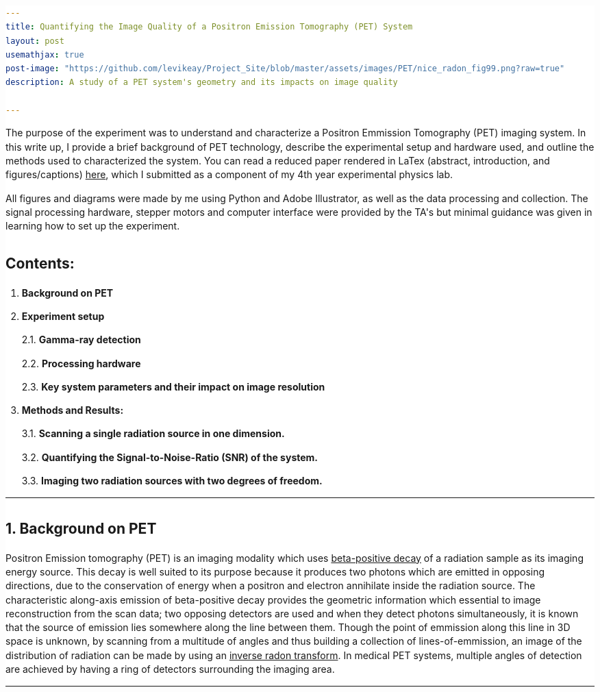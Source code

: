 ```yaml
---
title: Quantifying the Image Quality of a Positron Emission Tomography (PET) System
layout: post
usemathjax: true
post-image: "https://github.com/levikeay/Project_Site/blob/master/assets/images/PET/nice_radon_fig99.png?raw=true"
description: A study of a PET system's geometry and its impacts on image quality

---
```


The purpose of the experiment was to understand and characterize a Positron Emmission Tomography (PET) imaging system. In this write up, I provide a brief background of PET technology, describe the experimental setup and hardware used, and outline the methods used to characterized the system. You can read a reduced paper rendered in LaTex (abstract, introduction, and figures/captions) [here](../assets/images/PET/reduced_paper_Levi.pdf), which I submitted as a component of my 4th year experimental physics lab.

All figures and diagrams were made by me using Python and Adobe Illustrator, as well as the data processing and collection. The signal processing hardware, stepper motors and computer interface were provided by the TA's but minimal guidance was given in learning how to set up the experiment.

## Contents:

1. **Background on PET**

2. **Experiment setup**

   2.1. **Gamma-ray detection**
   
   2.2. **Processing hardware**
   
   2.3. **Key system parameters and their impact on image resolution**
   
3. **Methods and Results:**

   3.1. **Scanning a single radiation source in one dimension.**
   
   3.2.  **Quantifying the Signal-to-Noise-Ratio (SNR) of the system.**

   3.3. **Imaging two radiation sources with two degrees of freedom.**


---
## 1. Background on PET

Positron Emission tomography (PET) is an imaging modality which uses [beta-positive decay](https://www.britannica.com/science/beta-plus-decay) of a radiation sample as its imaging energy source. This decay is well suited to its purpose because it produces two photons which are emitted in opposing directions, due to the conservation of energy when a positron and electron annihilate inside the radiation source. The characteristic along-axis emission of beta-positive decay provides the geometric information which essential to image reconstruction from the scan data; two opposing detectors are used and when they detect photons simultaneously, it is known that the source of emission lies somewhere along the line between them. Though the point of emmission along this line in 3D space is unknown, by scanning from a multitude of angles and thus building a collection of lines-of-emmission, an image of the distribution of radiation can be made by using an [inverse radon transform](https://www.mathworks.com/help/images/the-inverse-radon-transformation.html). In medical PET systems, multiple angles of detection are achieved by having a ring of detectors surrounding the imaging area. 

---